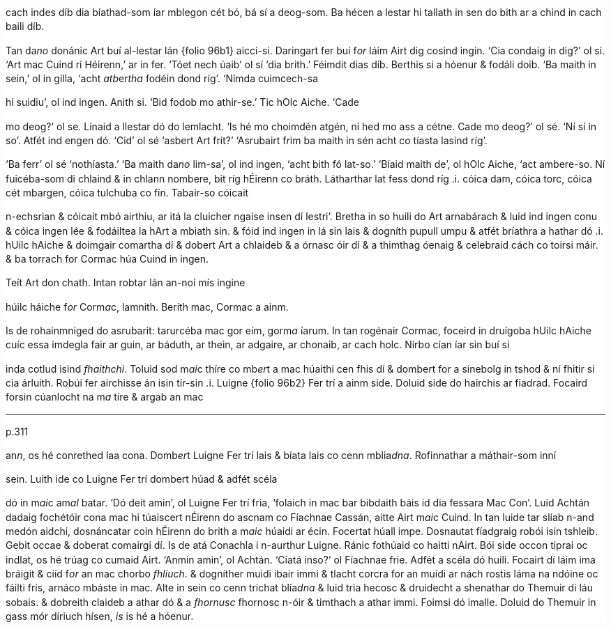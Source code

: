 cach indes díb dia bíathad-som íar mblegon cét bó, bá sí a deog-som. Ba hécen a lestar hi tallath in sen do bith ar a chind in cach baili díb.


Tan da*no* donánic Art buí al-lestar lán {folio 96b1} aicci-si. Daringart fer buí f*or* láim Airt dig cosind ingin. ‘Cia condaig in dig?’ ol si. ‘Art mac Cuind rí Héirenn,’ ar in fer. ‘Tóet nech úaib’ ol sí ‘dia brith.’ Féimdit dias díb. Berthis si a hóenur & fodáli doib. ‘Ba maith in sein,’ ol in gilla, ‘acht *atb*er*tha* fodéin dond ríg’. ‘Nímda cuimcech-sa

hi suidiu’, ol ind ingen. Anith si. ‘Bid fodob mo athir-se.’ Tic hOlc Aiche. ‘Cade

mo deog?’ ol se. Línaid a llestar dó do lemlacht. ‘Is hé mo choimdén atgén, ní hed mo ass a cétne. Cade mo deog?’ ol sé. ‘Ní sí in so’. Atfét ind engen dó. ‘Cid’ ol sé ‘asbert Art frit?’ ‘Asrubairt f*r*im ba maith in sén acht co tíasta lasind ríg’.

‘Ba ferr’ ol sé ‘nothíasta.’ ‘Ba maith da*no* lim-sa’, ol ind ingen, ‘acht bith fó lat-so.’ ‘Bíaid maith de’, ol hOlc Aiche, ‘act ambere-so. Ní fuicéba-som di chlaind & in chlann nombere, bit ríg hÉirenn co bráth. Látharthar lat fess dond ríg .i. cóica dam, cóica torc, cóica cét mbargen, cóica tulchuba co fín. Tabair-so cóicait

n-echsrian & cóicait mbó airthiu, ar itá la cluicher ngaise insen dí lestri’. Bretha in so huili do Art arnabárach & luid ind ingen conu & cóica ingen lée & fodáiltea la hArt a mbiath sin. & fóid ind ingen in lá sin lais & dogníth pupull umpu & atfét bríathra a hathar dó .i. hUilc hAiche & doimgair comartha dí & dobert Art a chlaideb & a órnasc óir dí & a thimthag óenaig & celebraid cách co toirsi máir. & ba torrach for Cormac húa Cuind in ingen.


Teít Art don chath. Intan robtar lán an-noí mís ingine

húilc háiche f*or* Corm*a*c, lamnith. Berith mac, Cormac a ainm.

Is de rohainmniged do asrubarit: tarurcéba mac gor eím, gorm*a* íarum. In tan rogénair Cormac, foceird in druígoba hUilc hAiche cuíc essa imdegla fair ar guin, ar báduth, ar thein, ar adgaire, ar chonaib, ar cach holc. Nírbo cían íar sin buí si

inda cotlud isind *fhaithchi*. Toluid sod m*ai*c thíre co mb*er*t a mac húaithi cen fhis dí & dombert for a sinebolg in tshod & ní fhitir si cia árluith. Robúi fer airchisse án isin tír-sin .i. Luigne {folio 96b2} Fer trí a ainm side. Doluid side do hairchis ar fiadrad. Focaird forsin cúanlocht na m*a* tíre & argab an mac



---

p.311





an*n*, os hé conrethed laa cona. Domb*er*t Luigne Fer trí lais & bíata lais co cenn mblia*dna*. Rofinnathar a máthair-som inní

sein. Luith ide co Luigne Fer trí dombert húad & adfét scéla

dó in m*ai*c am*al* batar. ‘Dó deit amin’, ol Luigne Fer trí fria, ‘folaich in mac bar bibdaith báis id dia fessara Mac Con’. Luid Achtán dadaig fochétóir cona mac hi túaiscert nÉirenn do ascnam co Fíachnae Cassán, aitte Airt m*ai*c Cuind. In tan luide tar slíab n-and medón aidchi, dosnáncatar coin hÉirenn do brith a m*aic* húaidi ar écin. Focertat húall impe. Dosnautat fíadgraig robói isin tshleib. Gebit occae & doberat comairgi dí. Is de atá Conachla i n-aurthur Luigne. Ránic fothúaid co haitti nAirt. Bói side occon tiprai oc indlat, os hé trúag co cumaid Airt. ‘Anmin amin’, ol Achtán. ‘Ciatá inso?’ ol Fíachnae frie. Adfét a scéla dó huili. Focairt dí láim ima bráigit & cííd f*or* an mac chorbo *fhliuch*. & dogníther muidi ibair immi & tlacht corcra for an muidi ar nách rostis láma na ndóine oc fáilti fris, arnáco mbáste in mac. Alte in sein co cenn trichat blía*dna* & luid tria hecosc & druidecht a shenathar do Themuir di láu sobais. & dobreith claideb a athar dó & a *fhornusc* fhornosc n-óir & timthach a athar immi. Foimsi dó imalle. Doluid do Themuir in gass mór díriuch hísen, *is* is hé a hóenur.
